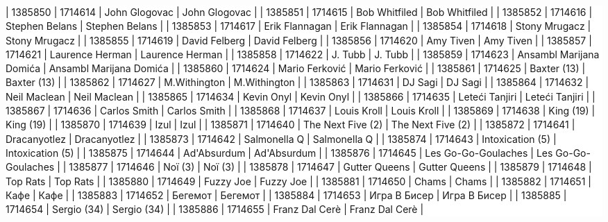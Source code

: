 | 1385850 | 1714614 | John Glogovac | John Glogovac |
| 1385851 | 1714615 | Bob Whitfiled | Bob Whitfiled |
| 1385852 | 1714616 | Stephen Belans | Stephen Belans |
| 1385853 | 1714617 | Erik Flannagan | Erik Flannagan |
| 1385854 | 1714618 | Stony Mrugacz | Stony Mrugacz |
| 1385855 | 1714619 | David Felberg | David Felberg |
| 1385856 | 1714620 | Amy Tiven | Amy Tiven |
| 1385857 | 1714621 | Laurence Herman | Laurence Herman |
| 1385858 | 1714622 | J. Tubb | J. Tubb |
| 1385859 | 1714623 | Ansambl Marijana Domića | Ansambl Marijana Domića |
| 1385860 | 1714624 | Mario Ferković | Mario Ferković |
| 1385861 | 1714625 | Baxter (13) | Baxter (13) |
| 1385862 | 1714627 | M.Withington | M.Withington |
| 1385863 | 1714631 | DJ Sagi | DJ Sagi |
| 1385864 | 1714632 | Neil Maclean | Neil Maclean |
| 1385865 | 1714634 | Kevin Onyl | Kevin Onyl |
| 1385866 | 1714635 | Leteći Tanjiri | Leteći Tanjiri |
| 1385867 | 1714636 | Carlos Smith | Carlos Smith |
| 1385868 | 1714637 | Louis Kroll | Louis Kroll |
| 1385869 | 1714638 | King (19) | King (19) |
| 1385870 | 1714639 | Izul | Izul |
| 1385871 | 1714640 | The Next Five (2) | The Next Five (2) |
| 1385872 | 1714641 | Dracanyotlez | Dracanyotlez |
| 1385873 | 1714642 | Salmonella Q | Salmonella Q |
| 1385874 | 1714643 | Intoxication (5) | Intoxication (5) |
| 1385875 | 1714644 | Ad'Absurdum | Ad'Absurdum |
| 1385876 | 1714645 | Les Go-Go-Goulaches | Les Go-Go-Goulaches |
| 1385877 | 1714646 | Noï (3) | Noï (3) |
| 1385878 | 1714647 | Gutter Queens | Gutter Queens |
| 1385879 | 1714648 | Top Rats | Top Rats |
| 1385880 | 1714649 | Fuzzy Joe | Fuzzy Joe |
| 1385881 | 1714650 | Chams | Chams |
| 1385882 | 1714651 | Кафе | Кафе |
| 1385883 | 1714652 | Бегемот | Бегемот |
| 1385884 | 1714653 | Игра В Бисер | Игра В Бисер |
| 1385885 | 1714654 | Sergio (34) | Sergio (34) |
| 1385886 | 1714655 | Franz Dal Cerè | Franz Dal Cerè |